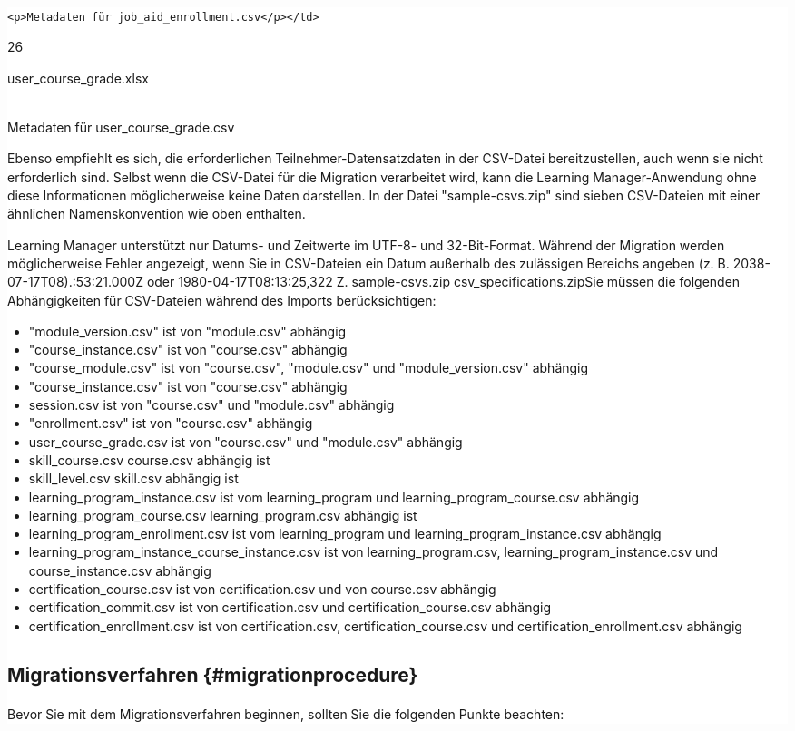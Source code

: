     <p>Metadaten für job_aid_enrollment.csv</p></td>
   <td> </td>
  </tr>
  <tr>
   <td>
    <p>26</p></td>
   <td>
    <p>user_course_grade.xlsx</p></td>
   <td>
    <p><br>
      Metadaten für user_course_grade.csv</p></td>
   <td>
    <p>Ebenso empfiehlt es sich, die erforderlichen Teilnehmer-Datensatzdaten in der CSV-Datei bereitzustellen, auch wenn sie nicht erforderlich sind. Selbst wenn die CSV-Datei für die Migration verarbeitet wird, kann die Learning Manager-Anwendung ohne diese Informationen möglicherweise keine Daten darstellen. In der Datei "sample-csvs.zip" sind sieben CSV-Dateien mit einer ähnlichen Namenskonvention wie oben enthalten.</p></td>
  </tr>
 </tbody>
</table>

Learning Manager unterstützt nur Datums- und Zeitwerte im UTF-8- und 32-Bit-Format. Während der Migration werden möglicherweise Fehler angezeigt, wenn Sie in CSV-Dateien ein Datum außerhalb des zulässigen Bereichs angeben (z. B. 2038-07-17T08).:53:21.000Z oder 1980-04-17T08:13:25,322 Z.
[sample-csvs.zip](assets/sample-csvs.zip) [csv_specifications.zip](assets/csv-specifications.zip)Sie müssen die folgenden Abhängigkeiten für CSV-Dateien während des Imports berücksichtigen:

* &quot;module_version.csv&quot; ist von &quot;module.csv&quot; abhängig
* &quot;course_instance.csv&quot; ist von &quot;course.csv&quot; abhängig
* &quot;course_module.csv&quot; ist von &quot;course.csv&quot;, &quot;module.csv&quot; und &quot;module_version.csv&quot; abhängig
* &quot;course_instance.csv&quot; ist von &quot;course.csv&quot; abhängig
* session.csv ist von &quot;course.csv&quot; und &quot;module.csv&quot; abhängig
* &quot;enrollment.csv&quot; ist von &quot;course.csv&quot; abhängig
* user_course_grade.csv ist von &quot;course.csv&quot; und &quot;module.csv&quot; abhängig
* skill_course.csv course.csv abhängig ist
* skill_level.csv skill.csv abhängig ist
* learning_program_instance.csv ist vom learning_program und learning_program_course.csv abhängig
* learning_program_course.csv learning_program.csv abhängig ist
* learning_program_enrollment.csv ist vom learning_program und learning_program_instance.csv abhängig
* learning_program_instance_course_instance.csv ist von learning_program.csv, learning_program_instance.csv und course_instance.csv abhängig
* certification_course.csv ist von certification.csv und von course.csv abhängig
* certification_commit.csv ist von certification.csv und certification_course.csv abhängig
* certification_enrollment.csv ist von certification.csv, certification_course.csv und certification_enrollment.csv abhängig

## Migrationsverfahren {#migrationprocedure}

Bevor Sie mit dem Migrationsverfahren beginnen, sollten Sie die folgenden Punkte beachten:
